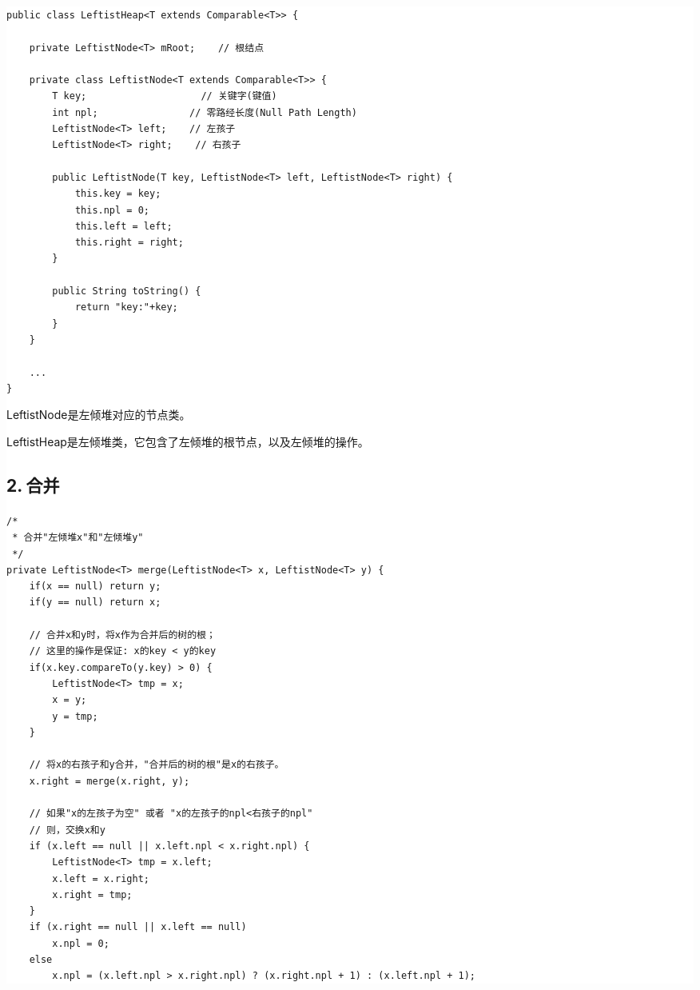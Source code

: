     public class LeftistHeap<T extends Comparable<T>> {

        private LeftistNode<T> mRoot;    // 根结点

        private class LeftistNode<T extends Comparable<T>> {
            T key;                    // 关键字(键值)
            int npl;                // 零路经长度(Null Path Length)
            LeftistNode<T> left;    // 左孩子
            LeftistNode<T> right;    // 右孩子

            public LeftistNode(T key, LeftistNode<T> left, LeftistNode<T> right) {
                this.key = key;
                this.npl = 0;
                this.left = left;
                this.right = right;
            }

            public String toString() {
                return "key:"+key;
            }
        }

        ...
    }

LeftistNode是左倾堆对应的节点类。

LeftistHeap是左倾堆类，它包含了左倾堆的根节点，以及左倾堆的操作。
 

## 2. 合并

    /*
     * 合并"左倾堆x"和"左倾堆y"
     */
    private LeftistNode<T> merge(LeftistNode<T> x, LeftistNode<T> y) {
        if(x == null) return y;
        if(y == null) return x;

        // 合并x和y时，将x作为合并后的树的根；
        // 这里的操作是保证: x的key < y的key
        if(x.key.compareTo(y.key) > 0) {
            LeftistNode<T> tmp = x;
            x = y;
            y = tmp;
        }

        // 将x的右孩子和y合并，"合并后的树的根"是x的右孩子。
        x.right = merge(x.right, y);

		// 如果"x的左孩子为空" 或者 "x的左孩子的npl<右孩子的npl"
		// 则，交换x和y
        if (x.left == null || x.left.npl < x.right.npl) {
            LeftistNode<T> tmp = x.left;
            x.left = x.right;
            x.right = tmp;
        }
        if (x.right == null || x.left == null)
            x.npl = 0;
        else
            x.npl = (x.left.npl > x.right.npl) ? (x.right.npl + 1) : (x.left.npl + 1);
